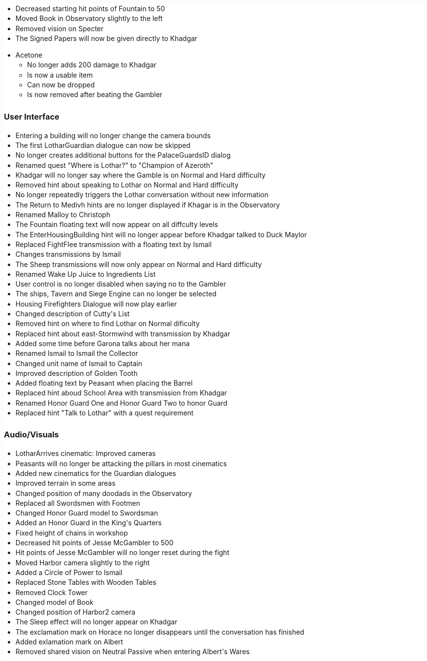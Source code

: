 - Decreased starting hit points of Fountain to 50
- Moved Book in Observatory slightly to the left
- Removed vision on Specter
- The Signed Papers will now be given directly to Khadgar
* Acetone
  - No longer adds 200 damage to Khadgar
  - Is now a usable item
  - Can now be dropped
  - Is now removed after beating the Gambler

### User Interface
- Entering a building will no longer change the camera bounds
- The first LotharGuardian dialogue can now be skipped
- No longer creates additional buttons for the PalaceGuardsID dialog
- Renamed quest "Where is Lothar?" to "Champion of Azeroth"
- Khadgar will no longer say where the Gamble is on Normal and Hard difficulty
- Removed hint about speaking to Lothar on Normal and Hard difficulty
- No longer repeatedly triggers the Lothar conversation without new information
- The Return to Medivh hints are no longer displayed if Khagar is in the Observatory
- Renamed Malloy to Christoph
- The Fountain floating text will now appear on all diffculty levels
- The EnterHousingBuilding hint will no longer appear before Khadgar talked to Duck Maylor
- Replaced FightFlee transmission with a floating text by Ismail
- Changes transmissions by Ismail
- The Sheep transmissions will now only appear on Normal and Hard difficulty
- Renamed Wake Up Juice to Ingredients List
- User control is no longer disabled when saying no to the Gambler
- The ships, Tavern and Siege Engine can no longer be selected
- Housing Firefighters Dialogue will now play earlier
- Changed description of Cutty's List
- Removed hint on where to find Lothar on Normal dificulty
- Replaced hint about east-Stormwind with transmission by Khadgar
- Added some time before Garona talks about her mana
- Renamed Ismail to Ismail the Collector
- Changed unit name of Ismail to Captain
- Improved description of Golden Tooth
- Added floating text by Peasant when placing the Barrel
- Replaced hint aboud School Area with transmission from Khadgar
- Renamed Honor Guard One and Honor Guard Two to honor Guard
- Replaced hint "Talk to Lothar" with a quest requirement

### Audio/Visuals
- LotharArrives cinematic: Improved cameras
- Peasants will no longer be attacking the pillars in most cinematics
- Added new cinematics for the Guardian dialogues
- Improved terrain in some areas
- Changed position of many doodads in the Observatory
- Replaced all Swordsmen with Footmen
- Changed Honor Guard model to Swordsman
- Added an Honor Guard in the King's Quarters
- Fixed height of chains in workshop
- Decreased hit points of Jesse McGambler to 500
- Hit points of Jesse McGambler will no longer reset during the fight
- Moved Harbor camera slightly to the right
- Added a Circle of Power to Ismail
- Replaced Stone Tables with Wooden Tables
- Removed Clock Tower
- Changed model of Book
- Changed position of Harbor2 camera
- The Sleep effect will no longer appear on Khadgar
- The exclamation mark on Horace no longer disappears until the conversation has finished
- Added exlamation mark on Albert
- Removed shared vision on Neutral Passive when entering Albert's Wares